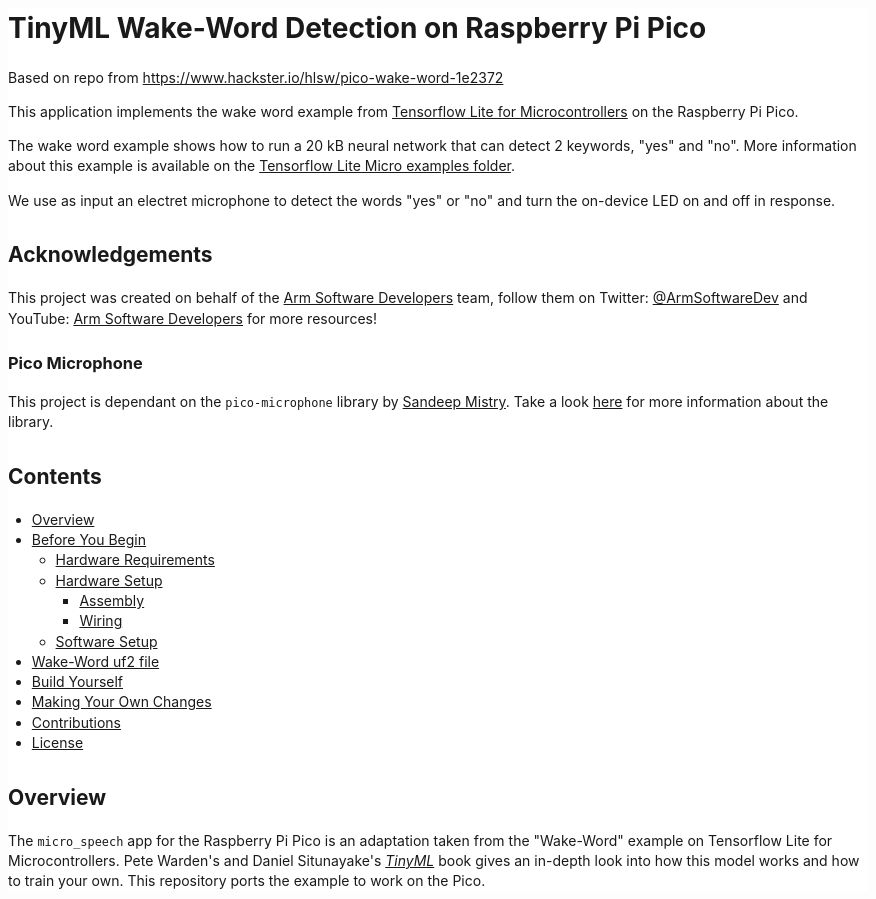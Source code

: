 # TinyML Wake-Word Detection on Raspberry Pi Pico
Based on repo from https://www.hackster.io/hlsw/pico-wake-word-1e2372


This application implements the wake word example from
[Tensorflow Lite for Microcontrollers](https://www.tensorflow.org/lite/microcontrollers)
on the Raspberry Pi Pico.

The wake word example shows how to run a 20 kB neural network that can detect 2
keywords, "yes" and "no". More information about this example is available on
the [Tensorflow Lite Micro examples folder](https://github.com/tensorflow/tensorflow/tree/master/tensorflow/lite/micro/examples/micro_speech).

We use as input an electret microphone to detect the words "yes" or "no" and
turn the on-device LED on and off in response.

## Acknowledgements

This project was created on behalf of the
[Arm Software Developers](https://developer.arm.com/) team, follow them on
Twitter: [@ArmSoftwareDev](https://twitter.com/armsoftwaredev) and YouTube:
[Arm Software Developers](https://www.youtube.com/channel/UCHUAckhCfRom2EHDGxwhfOg)
for more resources!

### Pico Microphone

This project is dependant on the `pico-microphone` library by
[Sandeep Mistry](https://github.com/sandeepmistry).
Take a look [here](https://github.com/sandeepmistry/pico-microphone) for more
information about the library.

## Contents

- [Overview](#overview)
- [Before You Begin](#before-you-begin)
    - [Hardware Requirements](#hardware-requirements)
    - [Hardware Setup](#hardware-setup)
        - [Assembly](#assembly)
        - [Wiring](#wiring)
    - [Software Setup](#software-setup)
- [Wake-Word uf2 file](#wake-word-uf2-file)
- [Build Yourself](#build-yourself)
- [Making Your Own Changes](#making-your-own-changes)
- [Contributions](#contributions)
- [License](#license)

## Overview

The `micro_speech` app for the Raspberry Pi Pico is an adaptation taken from
the "Wake-Word" example on Tensorflow Lite for Microcontrollers. Pete Warden's
and Daniel Situnayake's _[TinyML](https://tinymlbook.com)_ book gives an
in-depth look into how this model works and how to train your own. This
repository ports the example to work on the Pico.

